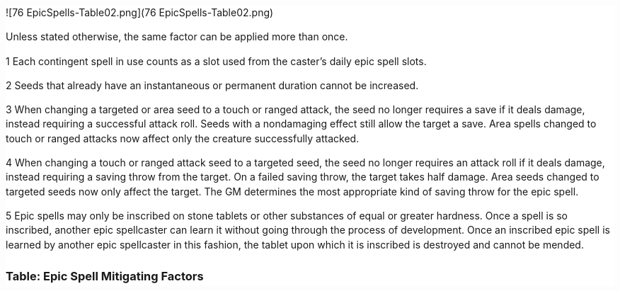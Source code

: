 





#### 











#### 











![76 EpicSpells-Table02.png](76 EpicSpells-Table02.png)

Unless stated otherwise, the same factor can be applied more than once.

1 Each contingent spell in use counts as a slot used from the caster’s daily epic spell slots.

2 Seeds that already have an instantaneous or permanent duration cannot be increased.

3 When changing a targeted or area seed to a touch or ranged attack, the seed no longer requires a save if it deals damage, instead requiring a successful attack roll. Seeds with a nondamaging effect still allow the target a save. Area spells changed to touch or ranged attacks now affect only the creature successfully attacked.

4 When changing a touch or ranged attack seed to a targeted seed, the seed no longer requires an attack roll if it deals damage, instead requiring a saving throw from the target. On a failed saving throw, the target takes half damage. Area seeds changed to targeted seeds now only affect the target. The GM determines the most appropriate kind of saving throw for the epic spell.

5 Epic spells may only be inscribed on stone tablets or other substances of equal or greater hardness. Once a spell is so inscribed, another epic spellcaster can learn it without going through the process of development. Once an inscribed epic spell is learned by another epic spellcaster in this fashion, the tablet upon which it is inscribed is destroyed and cannot be mended.





### Table: Epic Spell Mitigating Factors





##### 









